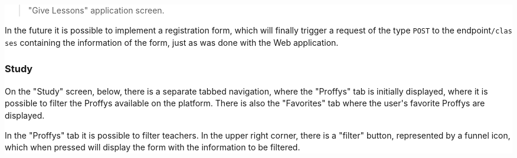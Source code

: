 > "Give Lessons" application screen.

In the future it is possible to implement a registration form, which will finally trigger a request of the type `POST` to the endpoint`/classes` containing the information of the form, just as was done with the Web application.

### Study

On the "Study" screen, below, there is a separate tabbed navigation, where the "Proffys" tab is initially displayed, where it is possible to filter the Proffys available on the platform. There is also the "Favorites" tab where the user's favorite Proffys are displayed.

In the "Proffys" tab it is possible to filter teachers. In the upper right corner, there is a "filter" button, represented by a funnel icon, which when pressed will display the form with the information to be filtered.
